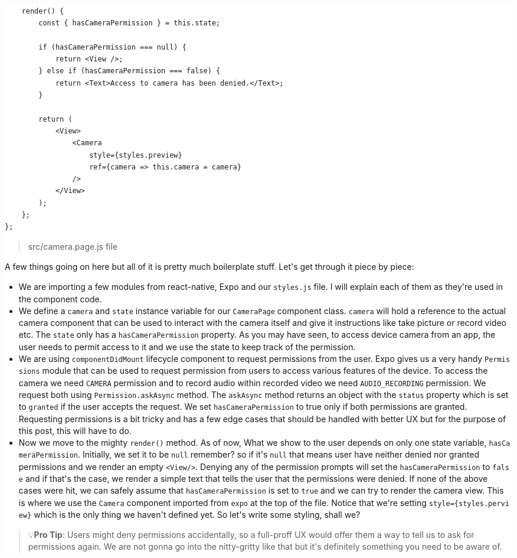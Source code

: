 ```es6
    render() {
        const { hasCameraPermission } = this.state;

        if (hasCameraPermission === null) {
            return <View />;
        } else if (hasCameraPermission === false) {
            return <Text>Access to camera has been denied.</Text>;
        }

        return (
            <View>
                <Camera
                    style={styles.preview}
                    ref={camera => this.camera = camera}
                />
            </View>
        );
    };
};
```
> src/camera.page.js file

A few things going on here but all of it is pretty much boilerplate stuff. Let's get through it piece by piece:

- We are importing a few modules from react-native, Expo and our `styles.js` file. I will explain each of them as they're used in the component code.
- We define a `camera` and `state` instance variable for our `CameraPage` component class. `camera` will hold a reference to the actual camera component that can be used to interact with the camera itself and give it instructions like take picture or record video etc. The `state` only has a `hasCameraPermission` property. As you may have seen, to access device camera from an app, the user needs to permit access to it and we use the state to keep track of the permission.
- We are using `componentDidMount` lifecycle component to request permissions from the user. Expo gives us a very handy `Permissions` module that can be used to request permission from users to access various features of the device. To access the camera we need `CAMERA` permission and to record audio within recorded video we need `AUDIO_RECORDING` permission. We request both using `Permission.askAsync` method. The `askAsync` method returns an object with the `status` property which is set to `granted` if the user accepts the request. We set `hasCameraPermission` to true only if both permissions are granted. Requesting permissions is a bit tricky and has a few edge cases that should be handled with better UX but for the purpose of this post, this will have to do.
- Now we move to the mighty `render()` method. As of now, What we show to the user depends on only one state variable, `hasCameraPermission`. Initially, we set it to be `null` remember? so if it's `null` that means user have neither denied nor granted permissions and we render an empty `<View/>`. Denying any of the permission prompts will set the `hasCameraPermission` to `false` and if that's the case, we render a simple text that tells the user that the permissions were denied. If none of the above cases were hit, we can safely assume that `hasCameraPermission` is set to `true` and we can try to render the camera view. This is where we use the `Camera` component imported from `expo` at the top of the file. Notice that we're setting `style={styles.perview}` which is the only thing we haven't defined yet. So let's write some styling, shall we?

> 💡**Pro Tip**: Users might deny permissions accidentally, so a full-proff UX would offer them a way to tell us to ask for permissions again. We are not gonna go into the nitty-gritty like that but it's definitely something you need to be aware of.

